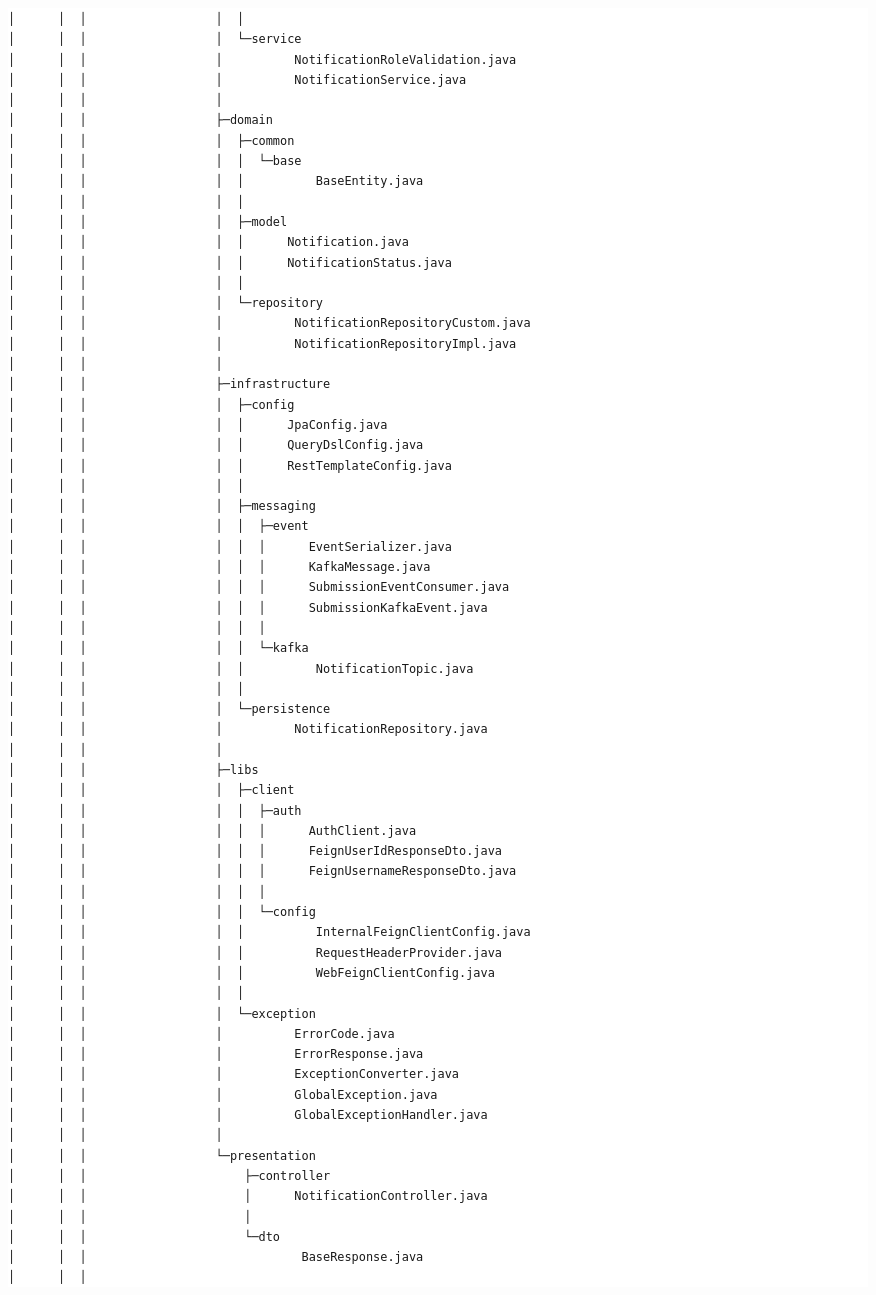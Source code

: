 ```text
│      │  │                  │  │          
│      │  │                  │  └─service
│      │  │                  │          NotificationRoleValidation.java
│      │  │                  │          NotificationService.java
│      │  │                  │          
│      │  │                  ├─domain
│      │  │                  │  ├─common
│      │  │                  │  │  └─base
│      │  │                  │  │          BaseEntity.java
│      │  │                  │  │          
│      │  │                  │  ├─model
│      │  │                  │  │      Notification.java
│      │  │                  │  │      NotificationStatus.java
│      │  │                  │  │      
│      │  │                  │  └─repository
│      │  │                  │          NotificationRepositoryCustom.java
│      │  │                  │          NotificationRepositoryImpl.java
│      │  │                  │          
│      │  │                  ├─infrastructure
│      │  │                  │  ├─config
│      │  │                  │  │      JpaConfig.java
│      │  │                  │  │      QueryDslConfig.java
│      │  │                  │  │      RestTemplateConfig.java
│      │  │                  │  │      
│      │  │                  │  ├─messaging
│      │  │                  │  │  ├─event
│      │  │                  │  │  │      EventSerializer.java
│      │  │                  │  │  │      KafkaMessage.java
│      │  │                  │  │  │      SubmissionEventConsumer.java
│      │  │                  │  │  │      SubmissionKafkaEvent.java
│      │  │                  │  │  │      
│      │  │                  │  │  └─kafka
│      │  │                  │  │          NotificationTopic.java
│      │  │                  │  │          
│      │  │                  │  └─persistence
│      │  │                  │          NotificationRepository.java
│      │  │                  │          
│      │  │                  ├─libs
│      │  │                  │  ├─client
│      │  │                  │  │  ├─auth
│      │  │                  │  │  │      AuthClient.java
│      │  │                  │  │  │      FeignUserIdResponseDto.java
│      │  │                  │  │  │      FeignUsernameResponseDto.java
│      │  │                  │  │  │      
│      │  │                  │  │  └─config
│      │  │                  │  │          InternalFeignClientConfig.java
│      │  │                  │  │          RequestHeaderProvider.java
│      │  │                  │  │          WebFeignClientConfig.java
│      │  │                  │  │          
│      │  │                  │  └─exception
│      │  │                  │          ErrorCode.java
│      │  │                  │          ErrorResponse.java
│      │  │                  │          ExceptionConverter.java
│      │  │                  │          GlobalException.java
│      │  │                  │          GlobalExceptionHandler.java
│      │  │                  │          
│      │  │                  └─presentation
│      │  │                      ├─controller
│      │  │                      │      NotificationController.java
│      │  │                      │      
│      │  │                      └─dto
│      │  │                              BaseResponse.java
│      │  │                              
```